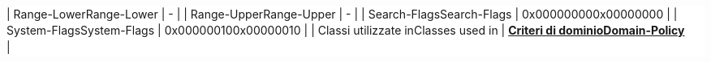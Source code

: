 | <span data-ttu-id="9e59e-259">Range-Lower</span><span class="sxs-lookup"><span data-stu-id="9e59e-259">Range-Lower</span></span>            | \-                                                 |
| <span data-ttu-id="9e59e-260">Range-Upper</span><span class="sxs-lookup"><span data-stu-id="9e59e-260">Range-Upper</span></span>            | \-                                                 |
| <span data-ttu-id="9e59e-261">Search-Flags</span><span class="sxs-lookup"><span data-stu-id="9e59e-261">Search-Flags</span></span>           | <span data-ttu-id="9e59e-262">0x00000000</span><span class="sxs-lookup"><span data-stu-id="9e59e-262">0x00000000</span></span>                                         |
| <span data-ttu-id="9e59e-263">System-Flags</span><span class="sxs-lookup"><span data-stu-id="9e59e-263">System-Flags</span></span>           | <span data-ttu-id="9e59e-264">0x00000010</span><span class="sxs-lookup"><span data-stu-id="9e59e-264">0x00000010</span></span>                                         |
| <span data-ttu-id="9e59e-265">Classi utilizzate in</span><span class="sxs-lookup"><span data-stu-id="9e59e-265">Classes used in</span></span>        | [<span data-ttu-id="9e59e-266">**Criteri di dominio**</span><span class="sxs-lookup"><span data-stu-id="9e59e-266">**Domain-Policy**</span></span>](c-domainpolicy.md)<br/> |



 

 





